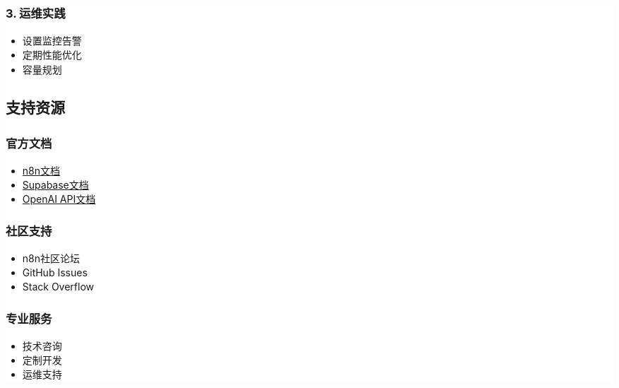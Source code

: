 ### 3. 运维实践
- 设置监控告警
- 定期性能优化
- 容量规划

## 支持资源

### 官方文档
- [n8n文档](https://docs.n8n.io)
- [Supabase文档](https://supabase.com/docs)
- [OpenAI API文档](https://platform.openai.com/docs)

### 社区支持
- n8n社区论坛
- GitHub Issues
- Stack Overflow

### 专业服务
- 技术咨询
- 定制开发
- 运维支持